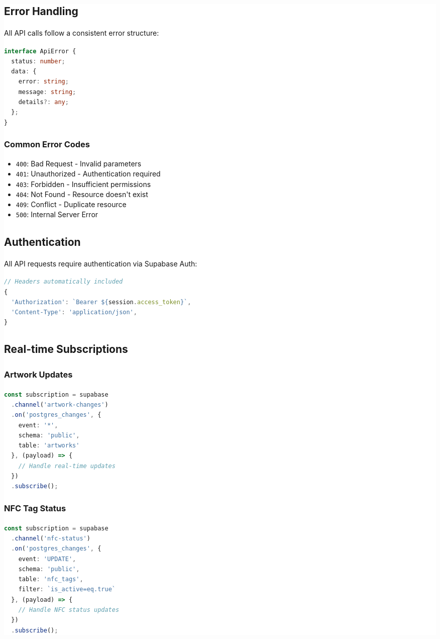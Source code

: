 ## Error Handling

All API calls follow a consistent error structure:

```typescript
interface ApiError {
  status: number;
  data: {
    error: string;
    message: string;
    details?: any;
  };
}
```

### Common Error Codes
- `400`: Bad Request - Invalid parameters
- `401`: Unauthorized - Authentication required
- `403`: Forbidden - Insufficient permissions
- `404`: Not Found - Resource doesn't exist
- `409`: Conflict - Duplicate resource
- `500`: Internal Server Error

## Authentication

All API requests require authentication via Supabase Auth:

```typescript
// Headers automatically included
{
  'Authorization': `Bearer ${session.access_token}`,
  'Content-Type': 'application/json',
}
```

## Real-time Subscriptions

### Artwork Updates
```typescript
const subscription = supabase
  .channel('artwork-changes')
  .on('postgres_changes', {
    event: '*',
    schema: 'public',
    table: 'artworks'
  }, (payload) => {
    // Handle real-time updates
  })
  .subscribe();
```

### NFC Tag Status
```typescript
const subscription = supabase
  .channel('nfc-status')
  .on('postgres_changes', {
    event: 'UPDATE',
    schema: 'public',
    table: 'nfc_tags',
    filter: `is_active=eq.true`
  }, (payload) => {
    // Handle NFC status updates
  })
  .subscribe();
```